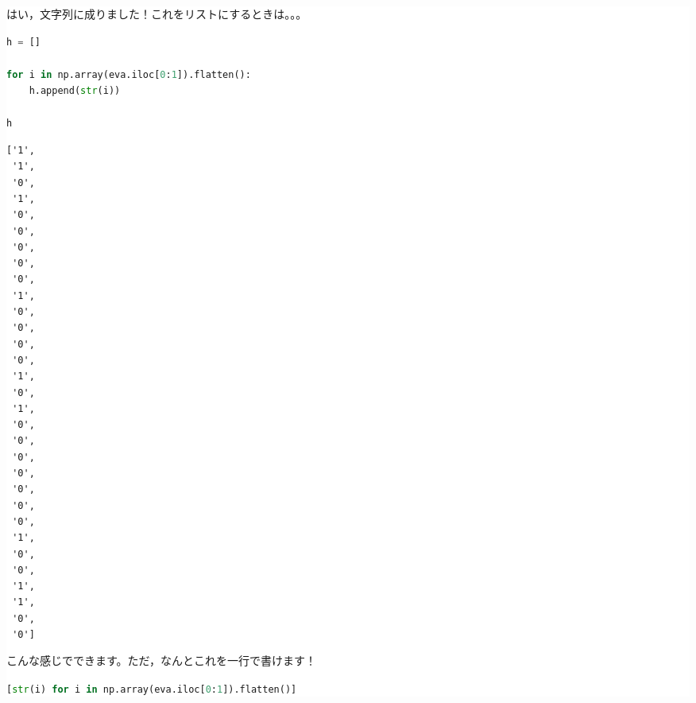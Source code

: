 はい，文字列に成りました！これをリストにするときは。。。


```python
h = []

for i in np.array(eva.iloc[0:1]).flatten():
    h.append(str(i))

h
```




    ['1',
     '1',
     '0',
     '1',
     '0',
     '0',
     '0',
     '0',
     '0',
     '1',
     '0',
     '0',
     '0',
     '0',
     '1',
     '0',
     '1',
     '0',
     '0',
     '0',
     '0',
     '0',
     '0',
     '0',
     '1',
     '0',
     '0',
     '1',
     '1',
     '0',
     '0']



こんな感じでできます。ただ，なんとこれを一行で書けます！


```python
[str(i) for i in np.array(eva.iloc[0:1]).flatten()]
```


